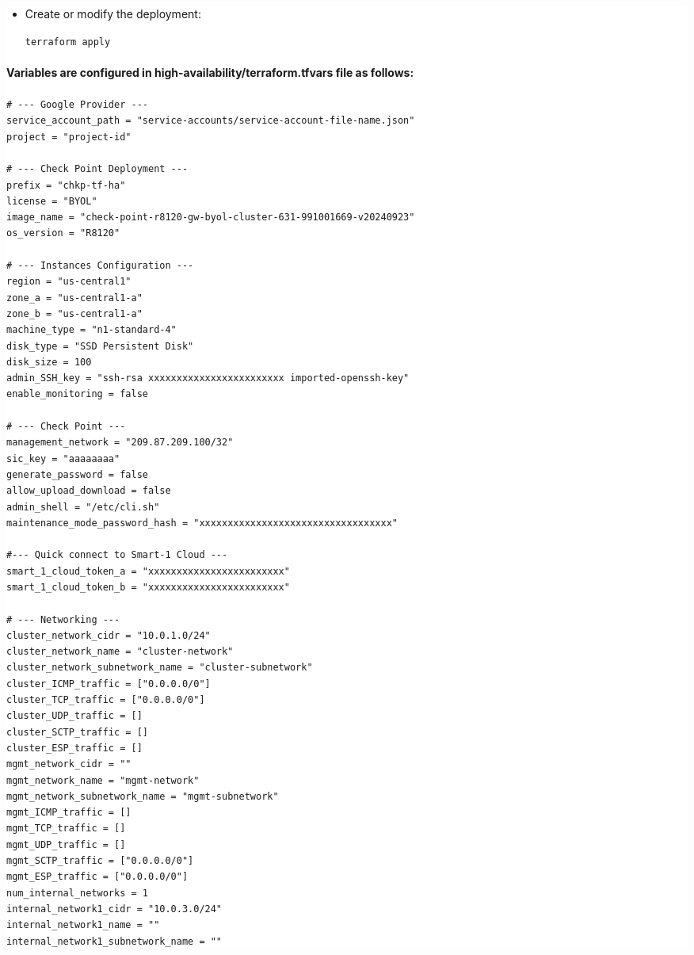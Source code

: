 - Create or modify the deployment:
    ```
    terraform apply
    ```
  
#### Variables are configured in high-availability/**terraform.tfvars** file as follows:
```
# --- Google Provider ---
service_account_path = "service-accounts/service-account-file-name.json"
project = "project-id"

# --- Check Point Deployment ---
prefix = "chkp-tf-ha"
license = "BYOL"
image_name = "check-point-r8120-gw-byol-cluster-631-991001669-v20240923"
os_version = "R8120"

# --- Instances Configuration ---
region = "us-central1"
zone_a = "us-central1-a"
zone_b = "us-central1-a"
machine_type = "n1-standard-4"
disk_type = "SSD Persistent Disk"
disk_size = 100
admin_SSH_key = "ssh-rsa xxxxxxxxxxxxxxxxxxxxxxxx imported-openssh-key"
enable_monitoring = false

# --- Check Point ---
management_network = "209.87.209.100/32"
sic_key = "aaaaaaaa"
generate_password = false
allow_upload_download = false
admin_shell = "/etc/cli.sh"
maintenance_mode_password_hash = "xxxxxxxxxxxxxxxxxxxxxxxxxxxxxxxxxx"

#--- Quick connect to Smart-1 Cloud ---
smart_1_cloud_token_a = "xxxxxxxxxxxxxxxxxxxxxxxx"
smart_1_cloud_token_b = "xxxxxxxxxxxxxxxxxxxxxxxx"

# --- Networking ---
cluster_network_cidr = "10.0.1.0/24"
cluster_network_name = "cluster-network"
cluster_network_subnetwork_name = "cluster-subnetwork"
cluster_ICMP_traffic = ["0.0.0.0/0"]
cluster_TCP_traffic = ["0.0.0.0/0"]
cluster_UDP_traffic = []
cluster_SCTP_traffic = []
cluster_ESP_traffic = []
mgmt_network_cidr = ""
mgmt_network_name = "mgmt-network"
mgmt_network_subnetwork_name = "mgmt-subnetwork"
mgmt_ICMP_traffic = []
mgmt_TCP_traffic = []
mgmt_UDP_traffic = []
mgmt_SCTP_traffic = ["0.0.0.0/0"]
mgmt_ESP_traffic = ["0.0.0.0/0"]
num_internal_networks = 1
internal_network1_cidr = "10.0.3.0/24"
internal_network1_name = ""
internal_network1_subnetwork_name = ""

```
